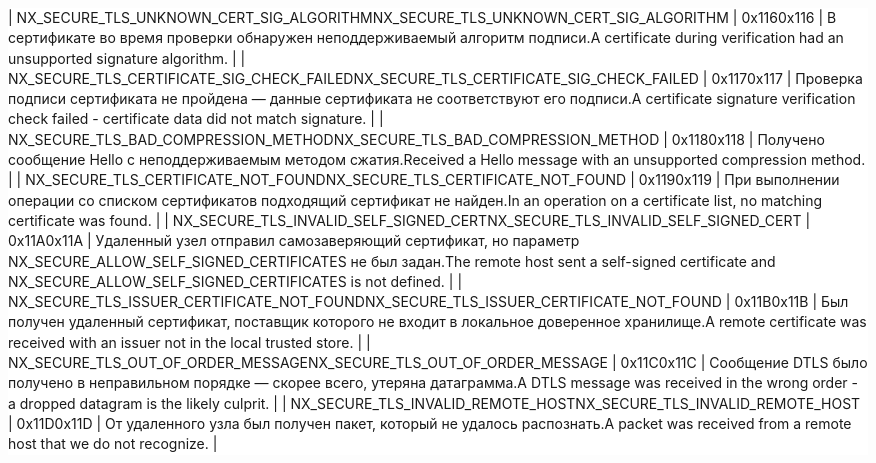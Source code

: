 | <span data-ttu-id="2e401-179">NX_SECURE_TLS_UNKNOWN_CERT_SIG_ALGORITHM</span><span class="sxs-lookup"><span data-stu-id="2e401-179">NX_SECURE_TLS_UNKNOWN_CERT_SIG_ALGORITHM</span></span>        | <span data-ttu-id="2e401-180">0x116</span><span class="sxs-lookup"><span data-stu-id="2e401-180">0x116</span></span>     | <span data-ttu-id="2e401-181">В сертификате во время проверки обнаружен неподдерживаемый алгоритм подписи.</span><span class="sxs-lookup"><span data-stu-id="2e401-181">A certificate during verification had an unsupported signature algorithm.</span></span>                                                                                     |
| <span data-ttu-id="2e401-182">NX_SECURE_TLS_CERTIFICATE_SIG_CHECK_FAILED</span><span class="sxs-lookup"><span data-stu-id="2e401-182">NX_SECURE_TLS_CERTIFICATE_SIG_CHECK_FAILED</span></span>      | <span data-ttu-id="2e401-183">0x117</span><span class="sxs-lookup"><span data-stu-id="2e401-183">0x117</span></span>     | <span data-ttu-id="2e401-184">Проверка подписи сертификата не пройдена — данные сертификата не соответствуют его подписи.</span><span class="sxs-lookup"><span data-stu-id="2e401-184">A certificate signature verification check failed - certificate data did not match signature.</span></span>                                                                 |
| <span data-ttu-id="2e401-185">NX_SECURE_TLS_BAD_COMPRESSION_METHOD</span><span class="sxs-lookup"><span data-stu-id="2e401-185">NX_SECURE_TLS_BAD_COMPRESSION_METHOD</span></span>             | <span data-ttu-id="2e401-186">0x118</span><span class="sxs-lookup"><span data-stu-id="2e401-186">0x118</span></span>     | <span data-ttu-id="2e401-187">Получено сообщение Hello с неподдерживаемым методом сжатия.</span><span class="sxs-lookup"><span data-stu-id="2e401-187">Received a Hello message with an unsupported compression method.</span></span>                                                                                              |
| <span data-ttu-id="2e401-188">NX_SECURE_TLS_CERTIFICATE_NOT_FOUND</span><span class="sxs-lookup"><span data-stu-id="2e401-188">NX_SECURE_TLS_CERTIFICATE_NOT_FOUND</span></span>              | <span data-ttu-id="2e401-189">0x119</span><span class="sxs-lookup"><span data-stu-id="2e401-189">0x119</span></span>     | <span data-ttu-id="2e401-190">При выполнении операции со списком сертификатов подходящий сертификат не найден.</span><span class="sxs-lookup"><span data-stu-id="2e401-190">In an operation on a certificate list, no matching certificate was found.</span></span>                                                                                     |
| <span data-ttu-id="2e401-191">NX_SECURE_TLS_INVALID_SELF_SIGNED_CERT</span><span class="sxs-lookup"><span data-stu-id="2e401-191">NX_SECURE_TLS_INVALID_SELF_SIGNED_CERT</span></span>          | <span data-ttu-id="2e401-192">0x11A</span><span class="sxs-lookup"><span data-stu-id="2e401-192">0x11A</span></span>     | <span data-ttu-id="2e401-193">Удаленный узел отправил самозаверяющий сертификат, но параметр NX_SECURE_ALLOW_SELF_SIGNED_CERTIFICATES не был задан.</span><span class="sxs-lookup"><span data-stu-id="2e401-193">The remote host sent a self-signed certificate and NX_SECURE_ALLOW_SELF_SIGNED_CERTIFICATES is not defined.</span></span>                                              |
| <span data-ttu-id="2e401-194">NX_SECURE_TLS_ISSUER_CERTIFICATE_NOT_FOUND</span><span class="sxs-lookup"><span data-stu-id="2e401-194">NX_SECURE_TLS_ISSUER_CERTIFICATE_NOT_FOUND</span></span>      | <span data-ttu-id="2e401-195">0x11B</span><span class="sxs-lookup"><span data-stu-id="2e401-195">0x11B</span></span>     | <span data-ttu-id="2e401-196">Был получен удаленный сертификат, поставщик которого не входит в локальное доверенное хранилище.</span><span class="sxs-lookup"><span data-stu-id="2e401-196">A remote certificate was received with an issuer not in the local trusted store.</span></span>                                                                              |
| <span data-ttu-id="2e401-197">NX_SECURE_TLS_OUT_OF_ORDER_MESSAGE</span><span class="sxs-lookup"><span data-stu-id="2e401-197">NX_SECURE_TLS_OUT_OF_ORDER_MESSAGE</span></span>              | <span data-ttu-id="2e401-198">0x11C</span><span class="sxs-lookup"><span data-stu-id="2e401-198">0x11C</span></span>     | <span data-ttu-id="2e401-199">Сообщение DTLS было получено в неправильном порядке — скорее всего, утеряна датаграмма.</span><span class="sxs-lookup"><span data-stu-id="2e401-199">A DTLS message was received in the wrong order - a dropped datagram is the likely culprit.</span></span>                                                                    |
| <span data-ttu-id="2e401-200">NX_SECURE_TLS_INVALID_REMOTE_HOST</span><span class="sxs-lookup"><span data-stu-id="2e401-200">NX_SECURE_TLS_INVALID_REMOTE_HOST</span></span>                | <span data-ttu-id="2e401-201">0x11D</span><span class="sxs-lookup"><span data-stu-id="2e401-201">0x11D</span></span>     | <span data-ttu-id="2e401-202">От удаленного узла был получен пакет, который не удалось распознать.</span><span class="sxs-lookup"><span data-stu-id="2e401-202">A packet was received from a remote host that we do not recognize.</span></span>                                                                                            |